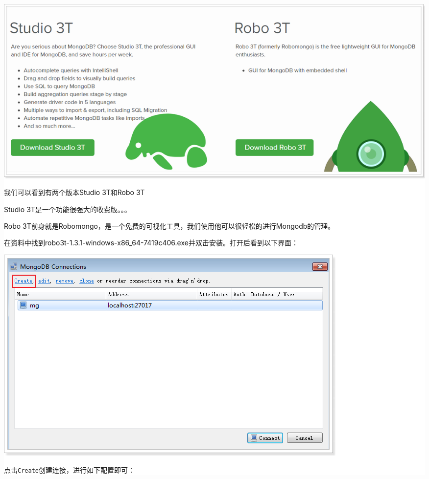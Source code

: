 ![1559634897474](assets/1559634897474.png)

我们可以看到有两个版本Studio 3T和Robo 3T

Studio 3T是一个功能很强大的收费版。。。

Robo 3T前身就是Robomongo，是一个免费的可视化工具，我们使用他可以很轻松的进行Mongodb的管理。



在资料中找到robo3t-1.3.1-windows-x86_64-7419c406.exe并双击安装。打开后看到以下界面：

![1559635108010](assets/1559635108010.png)

点击`Create`创建连接，进行如下配置即可：
